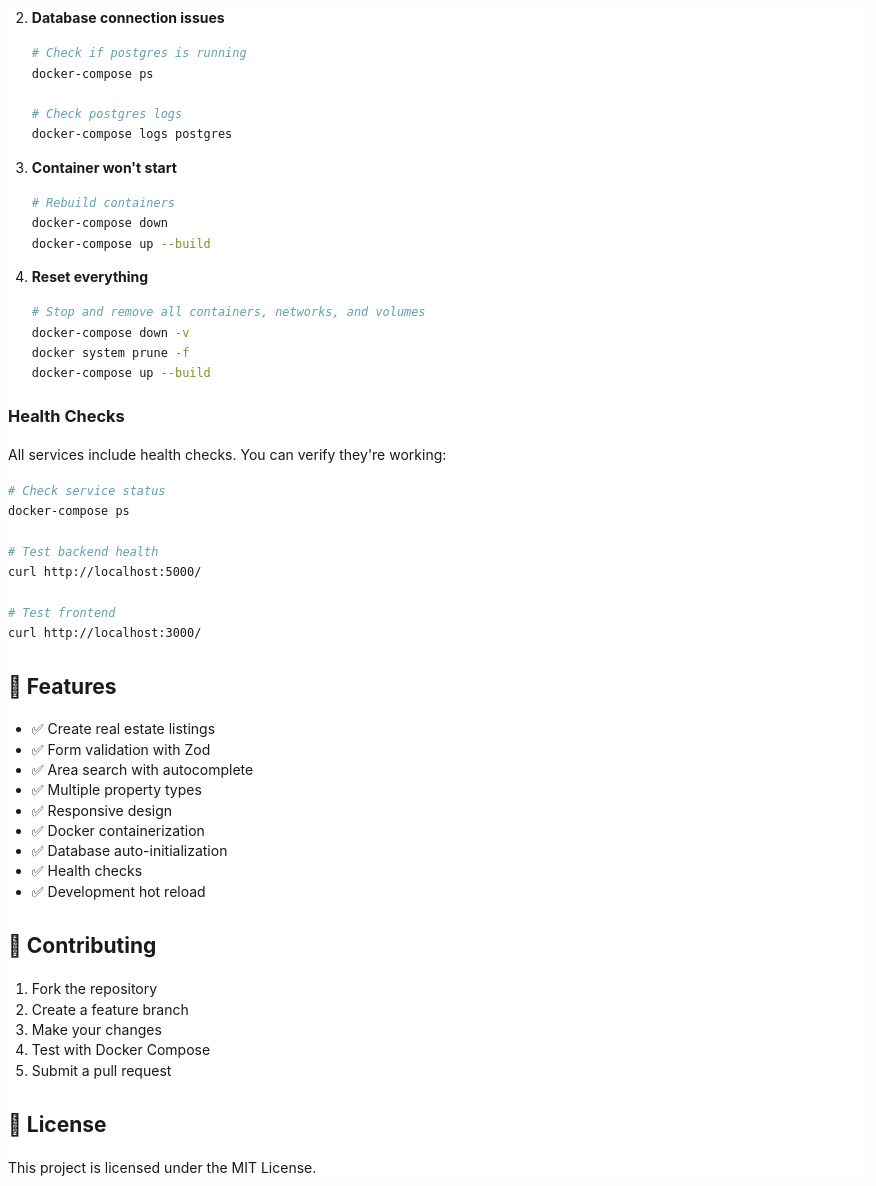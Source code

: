 2. **Database connection issues**

   ```bash
   # Check if postgres is running
   docker-compose ps

   # Check postgres logs
   docker-compose logs postgres
   ```

3. **Container won't start**

   ```bash
   # Rebuild containers
   docker-compose down
   docker-compose up --build
   ```

4. **Reset everything**
   ```bash
   # Stop and remove all containers, networks, and volumes
   docker-compose down -v
   docker system prune -f
   docker-compose up --build
   ```

### Health Checks

All services include health checks. You can verify they're working:

```bash
# Check service status
docker-compose ps

# Test backend health
curl http://localhost:5000/

# Test frontend
curl http://localhost:3000/
```

## 📝 Features

- ✅ Create real estate listings
- ✅ Form validation with Zod
- ✅ Area search with autocomplete
- ✅ Multiple property types
- ✅ Responsive design
- ✅ Docker containerization
- ✅ Database auto-initialization
- ✅ Health checks
- ✅ Development hot reload

## 🤝 Contributing

1. Fork the repository
2. Create a feature branch
3. Make your changes
4. Test with Docker Compose
5. Submit a pull request

## 📄 License

This project is licensed under the MIT License.
